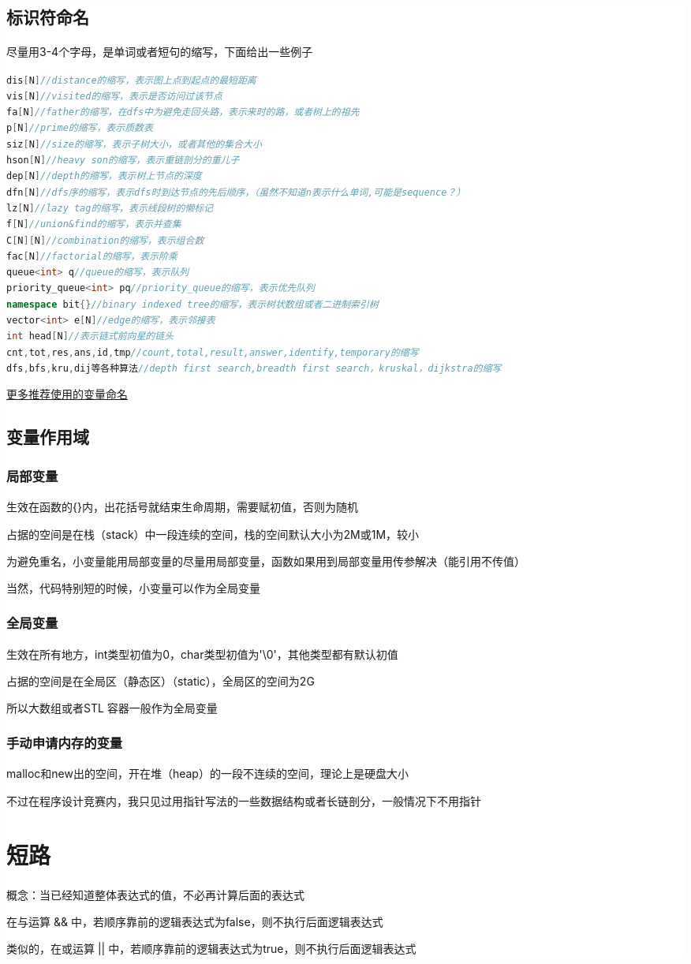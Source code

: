 ## 标识符命名
尽量用3-4个字母，是单词或者短句的缩写，下面给出一些例子
```cpp
dis[N]//distance的缩写，表示图上点到起点的最短距离
vis[N]//visited的缩写，表示是否访问过该节点
fa[N]//father的缩写，在dfs中为避免走回头路，表示来时的路，或者树上的祖先
p[N]//prime的缩写，表示质数表
siz[N]//size的缩写，表示子树大小，或者其他的集合大小
hson[N]//heavy son的缩写，表示重链剖分的重儿子
dep[N]//depth的缩写，表示树上节点的深度
dfn[N]//dfs序的缩写，表示dfs时到达节点的先后顺序，（虽然不知道n表示什么单词,可能是sequence？）
lz[N]//lazy tag的缩写，表示线段树的懒标记
f[N]//union&find的缩写，表示并查集
C[N][N]//combination的缩写，表示组合数
fac[N]//factorial的缩写，表示阶乘
queue<int> q//queue的缩写，表示队列
priority_queue<int> pq//priority_queue的缩写，表示优先队列
namespace bit{}//binary indexed tree的缩写，表示树状数组或者二进制索引树
vector<int> e[N]//edge的缩写，表示邻接表
int head[N]//表示链式前向星的链头
cnt,tot,res,ans,id,tmp//count,total,result,answer,identify,temporary的缩写
dfs,bfs,kru,dij等各种算法//depth first search,breadth first search，kruskal，dijkstra的缩写
```
[更多推荐使用的变量命名](https://zhuanlan.zhihu.com/p/104963169)
## 变量作用域
### 局部变量
生效在函数的{}内，出花括号就结束生命周期，需要赋初值，否则为随机

占据的空间是在栈（stack）中一段连续的空间，栈的空间默认大小为2M或1M，较小

为避免重名，小变量能用局部变量的尽量用局部变量，函数如果用到局部变量用传参解决（能引用不传值）

当然，代码特别短的时候，小变量可以作为全局变量
### 全局变量
生效在所有地方，int类型初值为0，char类型初值为'\0'，其他类型都有默认初值

占据的空间是在全局区（静态区）（static），全局区的空间为2G

所以大数组或者STL 容器一般作为全局变量
### 手动申请内存的变量
malloc和new出的空间，开在堆（heap）的一段不连续的空间，理论上是硬盘大小

不过在程序设计竞赛内，我只见过用指针写法的一些数据结构或者长链剖分，一般情况下不用指针
# 短路
概念：当已经知道整体表达式的值，不必再计算后面的表达式

在与运算 && 中，若顺序靠前的逻辑表达式为false，则不执行后面逻辑表达式

类似的，在或运算 || 中，若顺序靠前的逻辑表达式为true，则不执行后面逻辑表达式
